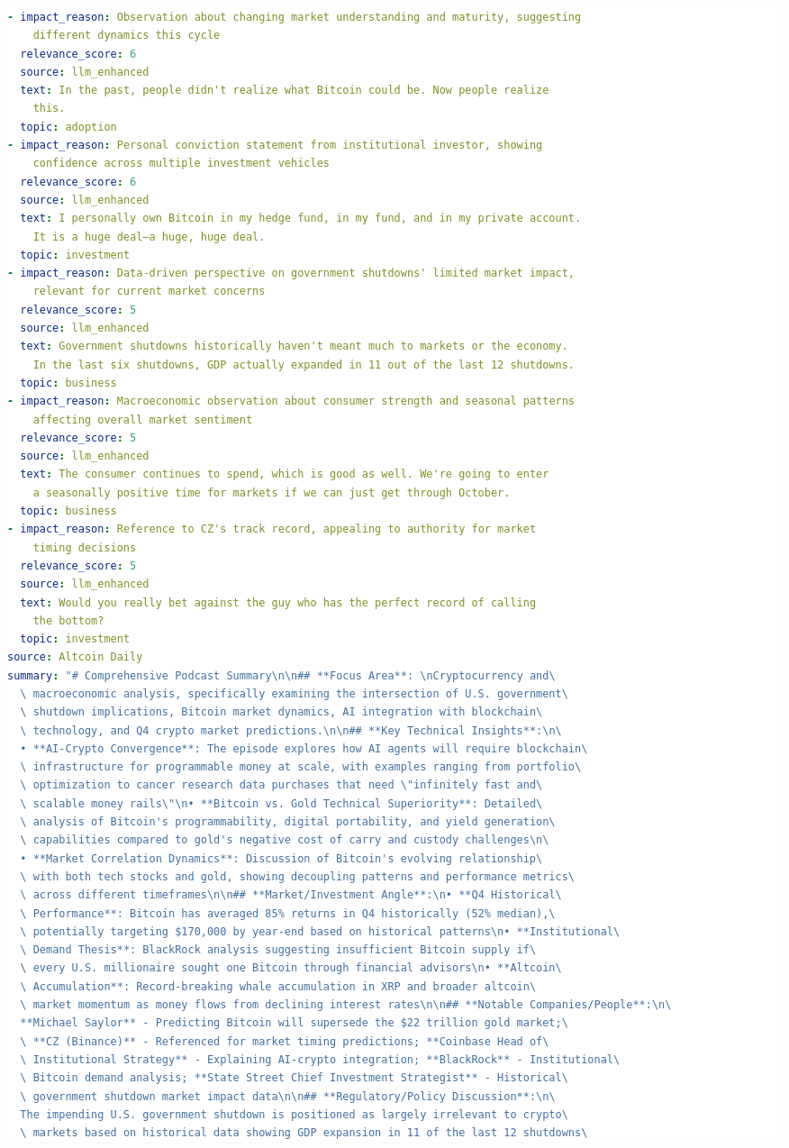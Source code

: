 ```yaml
- impact_reason: Observation about changing market understanding and maturity, suggesting
    different dynamics this cycle
  relevance_score: 6
  source: llm_enhanced
  text: In the past, people didn't realize what Bitcoin could be. Now people realize
    this.
  topic: adoption
- impact_reason: Personal conviction statement from institutional investor, showing
    confidence across multiple investment vehicles
  relevance_score: 6
  source: llm_enhanced
  text: I personally own Bitcoin in my hedge fund, in my fund, and in my private account.
    It is a huge deal—a huge, huge deal.
  topic: investment
- impact_reason: Data-driven perspective on government shutdowns' limited market impact,
    relevant for current market concerns
  relevance_score: 5
  source: llm_enhanced
  text: Government shutdowns historically haven't meant much to markets or the economy.
    In the last six shutdowns, GDP actually expanded in 11 out of the last 12 shutdowns.
  topic: business
- impact_reason: Macroeconomic observation about consumer strength and seasonal patterns
    affecting overall market sentiment
  relevance_score: 5
  source: llm_enhanced
  text: The consumer continues to spend, which is good as well. We're going to enter
    a seasonally positive time for markets if we can just get through October.
  topic: business
- impact_reason: Reference to CZ's track record, appealing to authority for market
    timing decisions
  relevance_score: 5
  source: llm_enhanced
  text: Would you really bet against the guy who has the perfect record of calling
    the bottom?
  topic: investment
source: Altcoin Daily
summary: "# Comprehensive Podcast Summary\n\n## **Focus Area**: \nCryptocurrency and\
  \ macroeconomic analysis, specifically examining the intersection of U.S. government\
  \ shutdown implications, Bitcoin market dynamics, AI integration with blockchain\
  \ technology, and Q4 crypto market predictions.\n\n## **Key Technical Insights**:\n\
  • **AI-Crypto Convergence**: The episode explores how AI agents will require blockchain\
  \ infrastructure for programmable money at scale, with examples ranging from portfolio\
  \ optimization to cancer research data purchases that need \"infinitely fast and\
  \ scalable money rails\"\n• **Bitcoin vs. Gold Technical Superiority**: Detailed\
  \ analysis of Bitcoin's programmability, digital portability, and yield generation\
  \ capabilities compared to gold's negative cost of carry and custody challenges\n\
  • **Market Correlation Dynamics**: Discussion of Bitcoin's evolving relationship\
  \ with both tech stocks and gold, showing decoupling patterns and performance metrics\
  \ across different timeframes\n\n## **Market/Investment Angle**:\n• **Q4 Historical\
  \ Performance**: Bitcoin has averaged 85% returns in Q4 historically (52% median),\
  \ potentially targeting $170,000 by year-end based on historical patterns\n• **Institutional\
  \ Demand Thesis**: BlackRock analysis suggesting insufficient Bitcoin supply if\
  \ every U.S. millionaire sought one Bitcoin through financial advisors\n• **Altcoin\
  \ Accumulation**: Record-breaking whale accumulation in XRP and broader altcoin\
  \ market momentum as money flows from declining interest rates\n\n## **Notable Companies/People**:\n\
  **Michael Saylor** - Predicting Bitcoin will supersede the $22 trillion gold market;\
  \ **CZ (Binance)** - Referenced for market timing predictions; **Coinbase Head of\
  \ Institutional Strategy** - Explaining AI-crypto integration; **BlackRock** - Institutional\
  \ Bitcoin demand analysis; **State Street Chief Investment Strategist** - Historical\
  \ government shutdown market impact data\n\n## **Regulatory/Policy Discussion**:\n\
  The impending U.S. government shutdown is positioned as largely irrelevant to crypto\
  \ markets based on historical data showing GDP expansion in 11 of the last 12 shutdowns\
```